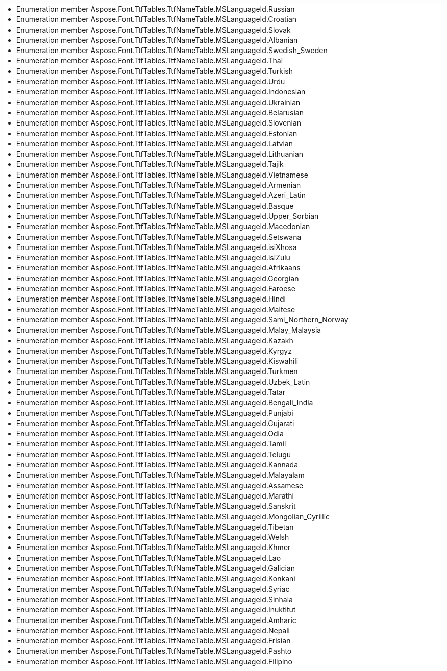 * Enumeration member Aspose.Font.TtfTables.TtfNameTable.MSLanguageId.Russian
* Enumeration member Aspose.Font.TtfTables.TtfNameTable.MSLanguageId.Croatian
* Enumeration member Aspose.Font.TtfTables.TtfNameTable.MSLanguageId.Slovak
* Enumeration member Aspose.Font.TtfTables.TtfNameTable.MSLanguageId.Albanian
* Enumeration member Aspose.Font.TtfTables.TtfNameTable.MSLanguageId.Swedish_Sweden
* Enumeration member Aspose.Font.TtfTables.TtfNameTable.MSLanguageId.Thai
* Enumeration member Aspose.Font.TtfTables.TtfNameTable.MSLanguageId.Turkish
* Enumeration member Aspose.Font.TtfTables.TtfNameTable.MSLanguageId.Urdu
* Enumeration member Aspose.Font.TtfTables.TtfNameTable.MSLanguageId.Indonesian
* Enumeration member Aspose.Font.TtfTables.TtfNameTable.MSLanguageId.Ukrainian
* Enumeration member Aspose.Font.TtfTables.TtfNameTable.MSLanguageId.Belarusian
* Enumeration member Aspose.Font.TtfTables.TtfNameTable.MSLanguageId.Slovenian
* Enumeration member Aspose.Font.TtfTables.TtfNameTable.MSLanguageId.Estonian
* Enumeration member Aspose.Font.TtfTables.TtfNameTable.MSLanguageId.Latvian
* Enumeration member Aspose.Font.TtfTables.TtfNameTable.MSLanguageId.Lithuanian
* Enumeration member Aspose.Font.TtfTables.TtfNameTable.MSLanguageId.Tajik
* Enumeration member Aspose.Font.TtfTables.TtfNameTable.MSLanguageId.Vietnamese
* Enumeration member Aspose.Font.TtfTables.TtfNameTable.MSLanguageId.Armenian
* Enumeration member Aspose.Font.TtfTables.TtfNameTable.MSLanguageId.Azeri_Latin
* Enumeration member Aspose.Font.TtfTables.TtfNameTable.MSLanguageId.Basque
* Enumeration member Aspose.Font.TtfTables.TtfNameTable.MSLanguageId.Upper_Sorbian
* Enumeration member Aspose.Font.TtfTables.TtfNameTable.MSLanguageId.Macedonian
* Enumeration member Aspose.Font.TtfTables.TtfNameTable.MSLanguageId.Setswana
* Enumeration member Aspose.Font.TtfTables.TtfNameTable.MSLanguageId.isiXhosa
* Enumeration member Aspose.Font.TtfTables.TtfNameTable.MSLanguageId.isiZulu
* Enumeration member Aspose.Font.TtfTables.TtfNameTable.MSLanguageId.Afrikaans
* Enumeration member Aspose.Font.TtfTables.TtfNameTable.MSLanguageId.Georgian
* Enumeration member Aspose.Font.TtfTables.TtfNameTable.MSLanguageId.Faroese
* Enumeration member Aspose.Font.TtfTables.TtfNameTable.MSLanguageId.Hindi
* Enumeration member Aspose.Font.TtfTables.TtfNameTable.MSLanguageId.Maltese
* Enumeration member Aspose.Font.TtfTables.TtfNameTable.MSLanguageId.Sami_Northern_Norway
* Enumeration member Aspose.Font.TtfTables.TtfNameTable.MSLanguageId.Malay_Malaysia
* Enumeration member Aspose.Font.TtfTables.TtfNameTable.MSLanguageId.Kazakh
* Enumeration member Aspose.Font.TtfTables.TtfNameTable.MSLanguageId.Kyrgyz
* Enumeration member Aspose.Font.TtfTables.TtfNameTable.MSLanguageId.Kiswahili
* Enumeration member Aspose.Font.TtfTables.TtfNameTable.MSLanguageId.Turkmen
* Enumeration member Aspose.Font.TtfTables.TtfNameTable.MSLanguageId.Uzbek_Latin
* Enumeration member Aspose.Font.TtfTables.TtfNameTable.MSLanguageId.Tatar
* Enumeration member Aspose.Font.TtfTables.TtfNameTable.MSLanguageId.Bengali_India
* Enumeration member Aspose.Font.TtfTables.TtfNameTable.MSLanguageId.Punjabi
* Enumeration member Aspose.Font.TtfTables.TtfNameTable.MSLanguageId.Gujarati
* Enumeration member Aspose.Font.TtfTables.TtfNameTable.MSLanguageId.Odia
* Enumeration member Aspose.Font.TtfTables.TtfNameTable.MSLanguageId.Tamil
* Enumeration member Aspose.Font.TtfTables.TtfNameTable.MSLanguageId.Telugu
* Enumeration member Aspose.Font.TtfTables.TtfNameTable.MSLanguageId.Kannada
* Enumeration member Aspose.Font.TtfTables.TtfNameTable.MSLanguageId.Malayalam
* Enumeration member Aspose.Font.TtfTables.TtfNameTable.MSLanguageId.Assamese
* Enumeration member Aspose.Font.TtfTables.TtfNameTable.MSLanguageId.Marathi
* Enumeration member Aspose.Font.TtfTables.TtfNameTable.MSLanguageId.Sanskrit
* Enumeration member Aspose.Font.TtfTables.TtfNameTable.MSLanguageId.Mongolian_Cyrillic
* Enumeration member Aspose.Font.TtfTables.TtfNameTable.MSLanguageId.Tibetan
* Enumeration member Aspose.Font.TtfTables.TtfNameTable.MSLanguageId.Welsh
* Enumeration member Aspose.Font.TtfTables.TtfNameTable.MSLanguageId.Khmer
* Enumeration member Aspose.Font.TtfTables.TtfNameTable.MSLanguageId.Lao
* Enumeration member Aspose.Font.TtfTables.TtfNameTable.MSLanguageId.Galician
* Enumeration member Aspose.Font.TtfTables.TtfNameTable.MSLanguageId.Konkani
* Enumeration member Aspose.Font.TtfTables.TtfNameTable.MSLanguageId.Syriac
* Enumeration member Aspose.Font.TtfTables.TtfNameTable.MSLanguageId.Sinhala
* Enumeration member Aspose.Font.TtfTables.TtfNameTable.MSLanguageId.Inuktitut
* Enumeration member Aspose.Font.TtfTables.TtfNameTable.MSLanguageId.Amharic
* Enumeration member Aspose.Font.TtfTables.TtfNameTable.MSLanguageId.Nepali
* Enumeration member Aspose.Font.TtfTables.TtfNameTable.MSLanguageId.Frisian
* Enumeration member Aspose.Font.TtfTables.TtfNameTable.MSLanguageId.Pashto
* Enumeration member Aspose.Font.TtfTables.TtfNameTable.MSLanguageId.Filipino
